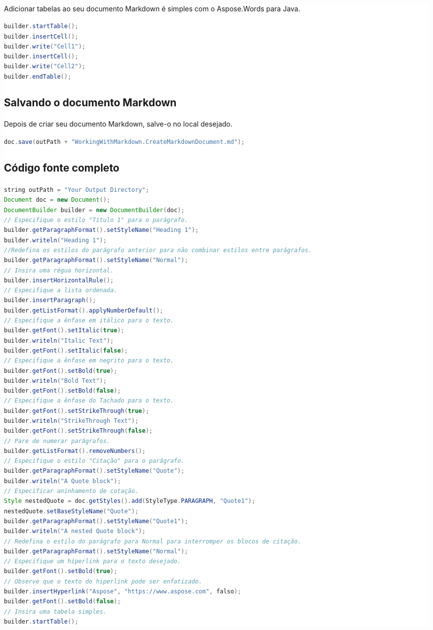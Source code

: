 Adicionar tabelas ao seu documento Markdown é simples com o Aspose.Words para Java.

```java
builder.startTable();
builder.insertCell();
builder.write("Cell1");
builder.insertCell();
builder.write("Cell2");
builder.endTable();
```

## Salvando o documento Markdown

Depois de criar seu documento Markdown, salve-o no local desejado.

```java
doc.save(outPath + "WorkingWithMarkdown.CreateMarkdownDocument.md");
```

## Código fonte completo
```java
string outPath = "Your Output Directory";
Document doc = new Document();
DocumentBuilder builder = new DocumentBuilder(doc);
// Especifique o estilo "Título 1" para o parágrafo.
builder.getParagraphFormat().setStyleName("Heading 1");
builder.writeln("Heading 1");
//Redefina os estilos do parágrafo anterior para não combinar estilos entre parágrafos.
builder.getParagraphFormat().setStyleName("Normal");
// Insira uma régua horizontal.
builder.insertHorizontalRule();
// Especifique a lista ordenada.
builder.insertParagraph();
builder.getListFormat().applyNumberDefault();
// Especifique a ênfase em itálico para o texto.
builder.getFont().setItalic(true);
builder.writeln("Italic Text");
builder.getFont().setItalic(false);
// Especifique a ênfase em negrito para o texto.
builder.getFont().setBold(true);
builder.writeln("Bold Text");
builder.getFont().setBold(false);
// Especifique a ênfase do Tachado para o texto.
builder.getFont().setStrikeThrough(true);
builder.writeln("StrikeThrough Text");
builder.getFont().setStrikeThrough(false);
// Pare de numerar parágrafos.
builder.getListFormat().removeNumbers();
// Especifique o estilo "Citação" para o parágrafo.
builder.getParagraphFormat().setStyleName("Quote");
builder.writeln("A Quote block");
// Especificar aninhamento de cotação.
Style nestedQuote = doc.getStyles().add(StyleType.PARAGRAPH, "Quote1");
nestedQuote.setBaseStyleName("Quote");
builder.getParagraphFormat().setStyleName("Quote1");
builder.writeln("A nested Quote block");
// Redefina o estilo do parágrafo para Normal para interromper os blocos de citação.
builder.getParagraphFormat().setStyleName("Normal");
// Especifique um hiperlink para o texto desejado.
builder.getFont().setBold(true);
// Observe que o texto do hiperlink pode ser enfatizado.
builder.insertHyperlink("Aspose", "https://www.aspose.com", falso);
builder.getFont().setBold(false);
// Insira uma tabela simples.
builder.startTable();
```